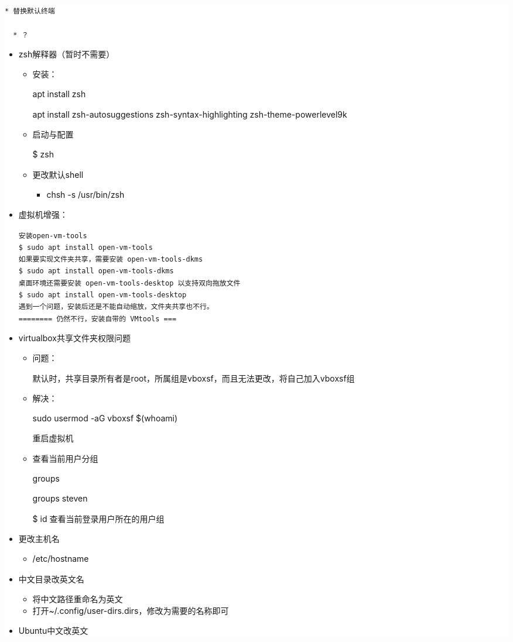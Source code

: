     * 替换默认终端

      * ？

  * zsh解释器（暂时不需要）

    * 安装：

      apt install zsh

      apt install zsh-autosuggestions zsh-syntax-highlighting zsh-theme-powerlevel9k

    * 启动与配置

      $ zsh

    * 更改默认shell

      * chsh -s /usr/bin/zsh

* 虚拟机增强：

  ```
  安装open-vm-tools
  $ sudo apt install open-vm-tools
  如果要实现文件夹共享，需要安装 open-vm-tools-dkms
  $ sudo apt install open-vm-tools-dkms
  桌面环境还需要安装 open-vm-tools-desktop 以支持双向拖放文件
  $ sudo apt install open-vm-tools-desktop
  遇到一个问题，安装后还是不能自动缩放，文件夹共享也不行。
  ======== 仍然不行，安装自带的 VMtools ===
  ```

* virtualbox共享文件夹权限问题

  * 问题：

    默认时，共享目录所有者是root，所属组是vboxsf，而且无法更改，将自己加入vboxsf组

  * 解决：

    sudo usermod -aG vboxsf $(whoami)

    重启虚拟机

  * 查看当前用户分组

    groups

    groups steven

    $ id  查看当前登录用户所在的用户组

* 更改主机名

  * /etc/hostname

* 中文目录改英文名

  * 将中文路径重命名为英文
  * 打开~/.config/user-dirs.dirs，修改为需要的名称即可

* Ubuntu中文改英文
